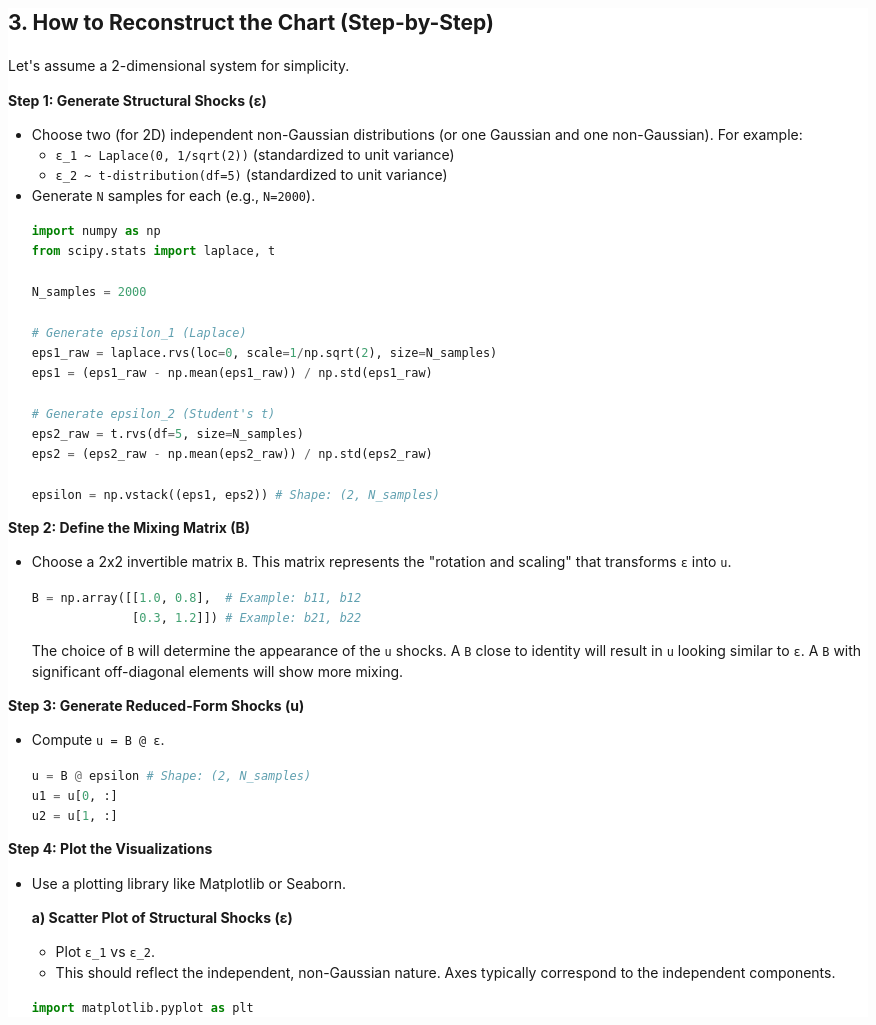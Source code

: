 ## 3. How to Reconstruct the Chart (Step-by-Step)

Let's assume a 2-dimensional system for simplicity.

**Step 1: Generate Structural Shocks (ε)**
*   Choose two (for 2D) independent non-Gaussian distributions (or one Gaussian and one non-Gaussian). For example:
    *   `ε_1 ~ Laplace(0, 1/sqrt(2))` (standardized to unit variance)
    *   `ε_2 ~ t-distribution(df=5)` (standardized to unit variance)
*   Generate `N` samples for each (e.g., `N=2000`).
    ```python
    import numpy as np
    from scipy.stats import laplace, t

    N_samples = 2000

    # Generate epsilon_1 (Laplace)
    eps1_raw = laplace.rvs(loc=0, scale=1/np.sqrt(2), size=N_samples)
    eps1 = (eps1_raw - np.mean(eps1_raw)) / np.std(eps1_raw)

    # Generate epsilon_2 (Student's t)
    eps2_raw = t.rvs(df=5, size=N_samples)
    eps2 = (eps2_raw - np.mean(eps2_raw)) / np.std(eps2_raw)

    epsilon = np.vstack((eps1, eps2)) # Shape: (2, N_samples)
    ```

**Step 2: Define the Mixing Matrix (B)**
*   Choose a 2x2 invertible matrix `B`. This matrix represents the "rotation and scaling" that transforms `ε` into `u`.
    ```python
    B = np.array([[1.0, 0.8],  # Example: b11, b12
                  [0.3, 1.2]]) # Example: b21, b22
    ```
    The choice of `B` will determine the appearance of the `u` shocks. A `B` close to identity will result in `u` looking similar to `ε`. A `B` with significant off-diagonal elements will show more mixing.

**Step 3: Generate Reduced-Form Shocks (u)**
*   Compute `u = B @ ε`.
    ```python
    u = B @ epsilon # Shape: (2, N_samples)
    u1 = u[0, :]
    u2 = u[1, :]
    ```

**Step 4: Plot the Visualizations**
*   Use a plotting library like Matplotlib or Seaborn.

    **a) Scatter Plot of Structural Shocks (ε)**
    *   Plot `ε_1` vs `ε_2`.
    *   This should reflect the independent, non-Gaussian nature. Axes typically correspond to the independent components.
    ```python
    import matplotlib.pyplot as plt

